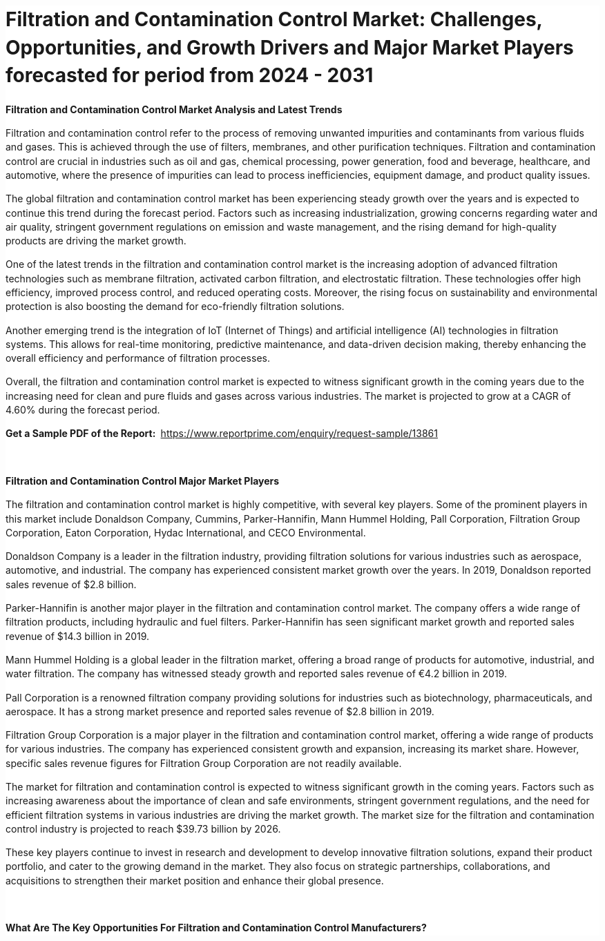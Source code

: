 <p><h1>Filtration and Contamination Control Market: Challenges, Opportunities, and Growth Drivers and Major Market Players forecasted for period from 2024 - 2031</h1></p><p><strong>Filtration and Contamination Control Market Analysis and Latest Trends</strong></p>
<p><p>Filtration and contamination control refer to the process of removing unwanted impurities and contaminants from various fluids and gases. This is achieved through the use of filters, membranes, and other purification techniques. Filtration and contamination control are crucial in industries such as oil and gas, chemical processing, power generation, food and beverage, healthcare, and automotive, where the presence of impurities can lead to process inefficiencies, equipment damage, and product quality issues.</p><p>The global filtration and contamination control market has been experiencing steady growth over the years and is expected to continue this trend during the forecast period. Factors such as increasing industrialization, growing concerns regarding water and air quality, stringent government regulations on emission and waste management, and the rising demand for high-quality products are driving the market growth.</p><p>One of the latest trends in the filtration and contamination control market is the increasing adoption of advanced filtration technologies such as membrane filtration, activated carbon filtration, and electrostatic filtration. These technologies offer high efficiency, improved process control, and reduced operating costs. Moreover, the rising focus on sustainability and environmental protection is also boosting the demand for eco-friendly filtration solutions.</p><p>Another emerging trend is the integration of IoT (Internet of Things) and artificial intelligence (AI) technologies in filtration systems. This allows for real-time monitoring, predictive maintenance, and data-driven decision making, thereby enhancing the overall efficiency and performance of filtration processes.</p><p>Overall, the filtration and contamination control market is expected to witness significant growth in the coming years due to the increasing need for clean and pure fluids and gases across various industries. The market is projected to grow at a CAGR of 4.60% during the forecast period.</p></p>
<p><strong>Get a Sample PDF of the Report:&nbsp;</strong> <a href="https://www.reportprime.com/enquiry/request-sample/13861">https://www.reportprime.com/enquiry/request-sample/13861</a></p>
<p>&nbsp;</p>
<p><strong>Filtration and Contamination Control Major Market Players</strong></p>
<p><p>The filtration and contamination control market is highly competitive, with several key players. Some of the prominent players in this market include Donaldson Company, Cummins, Parker-Hannifin, Mann Hummel Holding, Pall Corporation, Filtration Group Corporation, Eaton Corporation, Hydac International, and CECO Environmental.</p><p>Donaldson Company is a leader in the filtration industry, providing filtration solutions for various industries such as aerospace, automotive, and industrial. The company has experienced consistent market growth over the years. In 2019, Donaldson reported sales revenue of $2.8 billion.</p><p>Parker-Hannifin is another major player in the filtration and contamination control market. The company offers a wide range of filtration products, including hydraulic and fuel filters. Parker-Hannifin has seen significant market growth and reported sales revenue of $14.3 billion in 2019.</p><p>Mann Hummel Holding is a global leader in the filtration market, offering a broad range of products for automotive, industrial, and water filtration. The company has witnessed steady growth and reported sales revenue of €4.2 billion in 2019.</p><p>Pall Corporation is a renowned filtration company providing solutions for industries such as biotechnology, pharmaceuticals, and aerospace. It has a strong market presence and reported sales revenue of $2.8 billion in 2019.</p><p>Filtration Group Corporation is a major player in the filtration and contamination control market, offering a wide range of products for various industries. The company has experienced consistent growth and expansion, increasing its market share. However, specific sales revenue figures for Filtration Group Corporation are not readily available.</p><p>The market for filtration and contamination control is expected to witness significant growth in the coming years. Factors such as increasing awareness about the importance of clean and safe environments, stringent government regulations, and the need for efficient filtration systems in various industries are driving the market growth. The market size for the filtration and contamination control industry is projected to reach $39.73 billion by 2026.</p><p>These key players continue to invest in research and development to develop innovative filtration solutions, expand their product portfolio, and cater to the growing demand in the market. They also focus on strategic partnerships, collaborations, and acquisitions to strengthen their market position and enhance their global presence.</p></p>
<p>&nbsp;</p>
<p><strong>What Are The Key Opportunities For Filtration and Contamination Control Manufacturers?</strong></p>